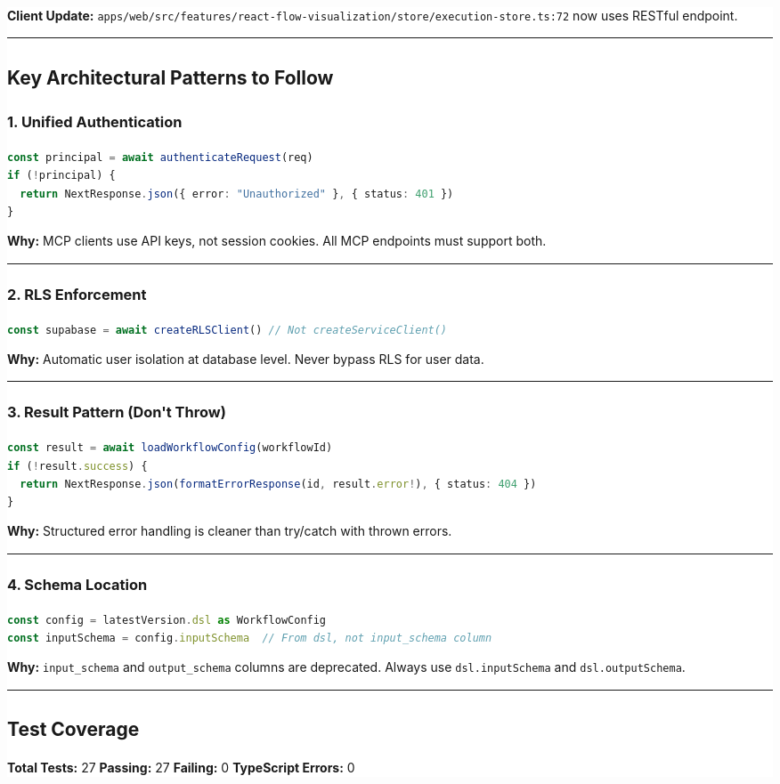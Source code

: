 **Client Update:** `apps/web/src/features/react-flow-visualization/store/execution-store.ts:72` now uses RESTful endpoint.

---

## Key Architectural Patterns to Follow

### 1. Unified Authentication
```typescript
const principal = await authenticateRequest(req)
if (!principal) {
  return NextResponse.json({ error: "Unauthorized" }, { status: 401 })
}
```
**Why:** MCP clients use API keys, not session cookies. All MCP endpoints must support both.

---

### 2. RLS Enforcement
```typescript
const supabase = await createRLSClient() // Not createServiceClient()
```
**Why:** Automatic user isolation at database level. Never bypass RLS for user data.

---

### 3. Result Pattern (Don't Throw)
```typescript
const result = await loadWorkflowConfig(workflowId)
if (!result.success) {
  return NextResponse.json(formatErrorResponse(id, result.error!), { status: 404 })
}
```
**Why:** Structured error handling is cleaner than try/catch with thrown errors.

---

### 4. Schema Location
```typescript
const config = latestVersion.dsl as WorkflowConfig
const inputSchema = config.inputSchema  // From dsl, not input_schema column
```
**Why:** `input_schema` and `output_schema` columns are deprecated. Always use `dsl.inputSchema` and `dsl.outputSchema`.

---

## Test Coverage

**Total Tests:** 27
**Passing:** 27
**Failing:** 0
**TypeScript Errors:** 0
